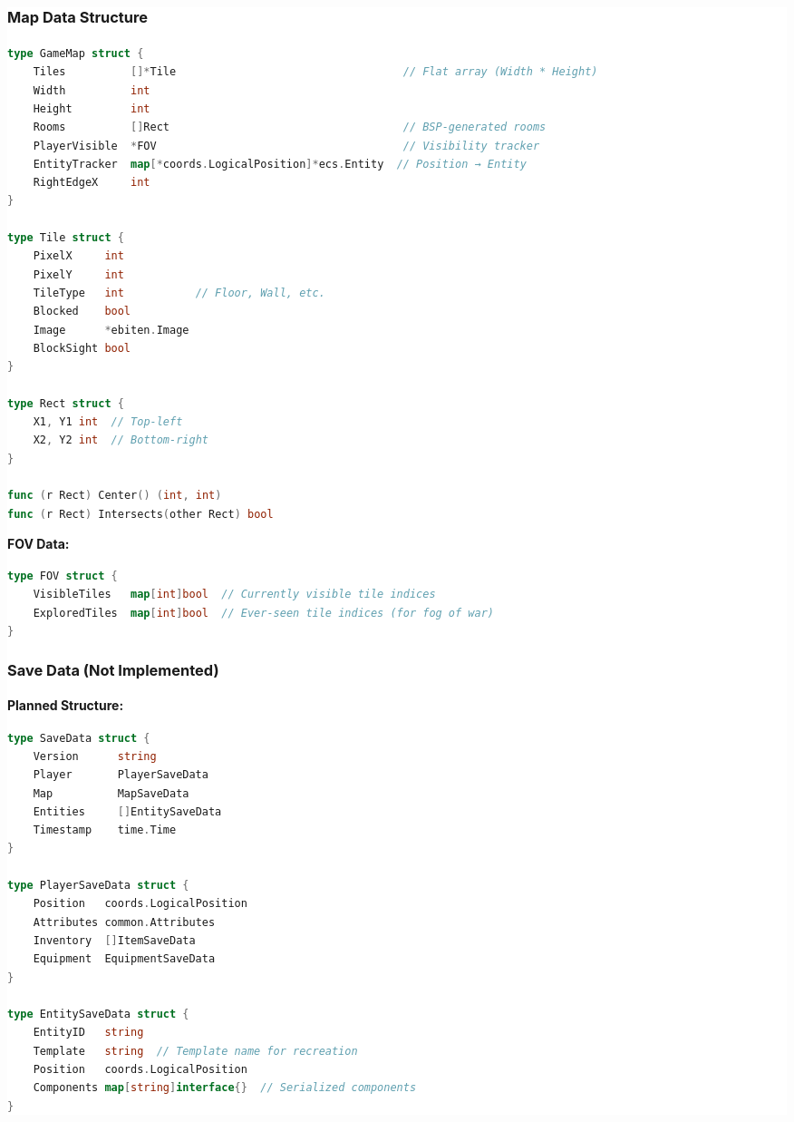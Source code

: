 ### Map Data Structure

```go
type GameMap struct {
    Tiles          []*Tile                                   // Flat array (Width * Height)
    Width          int
    Height         int
    Rooms          []Rect                                    // BSP-generated rooms
    PlayerVisible  *FOV                                      // Visibility tracker
    EntityTracker  map[*coords.LogicalPosition]*ecs.Entity  // Position → Entity
    RightEdgeX     int
}

type Tile struct {
    PixelX     int
    PixelY     int
    TileType   int           // Floor, Wall, etc.
    Blocked    bool
    Image      *ebiten.Image
    BlockSight bool
}

type Rect struct {
    X1, Y1 int  // Top-left
    X2, Y2 int  // Bottom-right
}

func (r Rect) Center() (int, int)
func (r Rect) Intersects(other Rect) bool
```

**FOV Data:**

```go
type FOV struct {
    VisibleTiles   map[int]bool  // Currently visible tile indices
    ExploredTiles  map[int]bool  // Ever-seen tile indices (for fog of war)
}
```

### Save Data (Not Implemented)

**Planned Structure:**

```go
type SaveData struct {
    Version      string
    Player       PlayerSaveData
    Map          MapSaveData
    Entities     []EntitySaveData
    Timestamp    time.Time
}

type PlayerSaveData struct {
    Position   coords.LogicalPosition
    Attributes common.Attributes
    Inventory  []ItemSaveData
    Equipment  EquipmentSaveData
}

type EntitySaveData struct {
    EntityID   string
    Template   string  // Template name for recreation
    Position   coords.LogicalPosition
    Components map[string]interface{}  // Serialized components
}
```